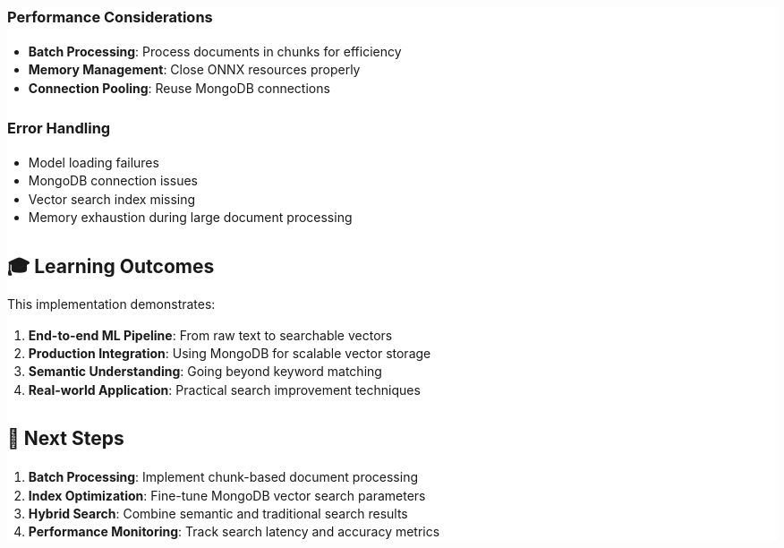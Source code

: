 ### Performance Considerations
- **Batch Processing**: Process documents in chunks for efficiency
- **Memory Management**: Close ONNX resources properly
- **Connection Pooling**: Reuse MongoDB connections

### Error Handling
- Model loading failures
- MongoDB connection issues
- Vector search index missing
- Memory exhaustion during large document processing

## 🎓 Learning Outcomes

This implementation demonstrates:
1. **End-to-end ML Pipeline**: From raw text to searchable vectors
2. **Production Integration**: Using MongoDB for scalable vector storage
3. **Semantic Understanding**: Going beyond keyword matching
4. **Real-world Application**: Practical search improvement techniques

## 🚀 Next Steps

1. **Batch Processing**: Implement chunk-based document processing
2. **Index Optimization**: Fine-tune MongoDB vector search parameters
3. **Hybrid Search**: Combine semantic and traditional search results
4. **Performance Monitoring**: Track search latency and accuracy metrics

